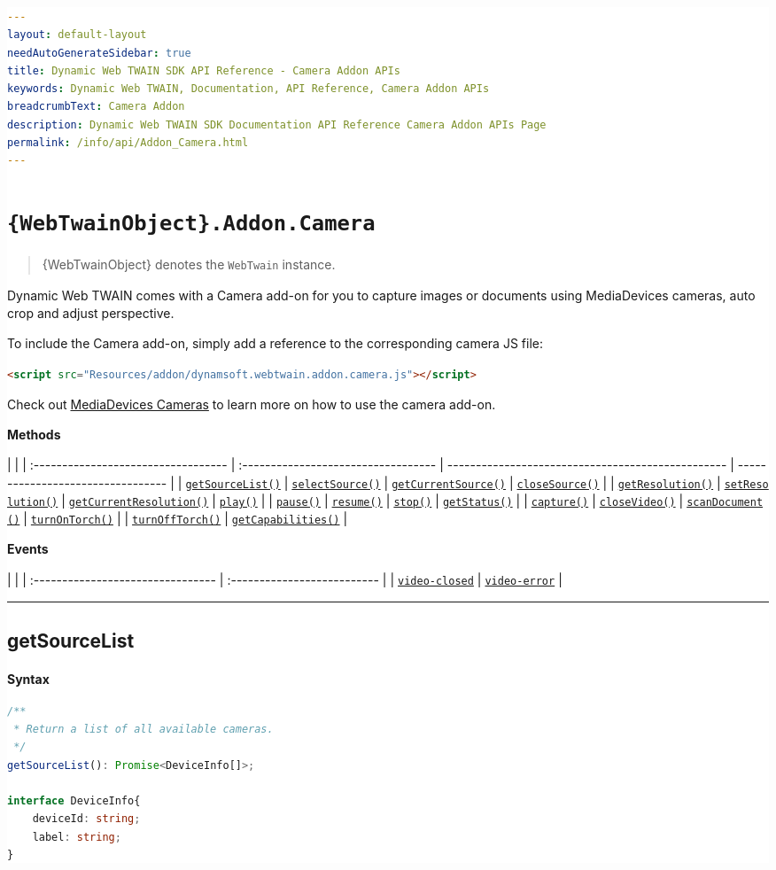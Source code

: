 ```yaml
---
layout: default-layout
needAutoGenerateSidebar: true
title: Dynamic Web TWAIN SDK API Reference - Camera Addon APIs
keywords: Dynamic Web TWAIN, Documentation, API Reference, Camera Addon APIs
breadcrumbText: Camera Addon
description: Dynamic Web TWAIN SDK Documentation API Reference Camera Addon APIs Page
permalink: /info/api/Addon_Camera.html
---
```


# `{WebTwainObject}.Addon.Camera`

> {WebTwainObject} denotes the `WebTwain` instance.

Dynamic Web TWAIN comes with a Camera add-on for you to capture images or documents using MediaDevices cameras, auto crop and adjust perspective. 

To include the Camera add-on, simply add a reference to the corresponding camera JS file:

``` html
<script src="Resources/addon/dynamsoft.webtwain.addon.camera.js"></script>
```
Check out [MediaDevices Cameras]({{site.indepth}}features/input.html#use-mediadevices-cameras) to learn more on how to use the camera add-on.

**Methods**

|                                     |
| :---------------------------------- | :---------------------------------- | ------------------------------------------------- | --------------------------------- |
| [`getSourceList()`](#getsourcelist) | [`selectSource()`](#selectsource)   | [`getCurrentSource()`](#getcurrentsource)         | [`closeSource()`](#closesource)   |
| [`getResolution()`](#getresolution) | [`setResolution()`](#setresolution) | [`getCurrentResolution()`](#getcurrentresolution) | [`play()`](#play)                 |
| [`pause()`](#pause)                 | [`resume()`](#resume)               | [`stop()`](#stop)                                 | [`getStatus()`](#getstatus)       |
| [`capture()`](#capture)             | [`closeVideo()`](#closevideo)       | [`scanDocument()`](#scandocument)                 | [`turnOnTorch()`](#turnontorch) | 
| [`turnOffTorch()`](#turnofftorch)   | [`getCapabilities()`](#getcapabilities) | 

**Events**

|                                   |
| :-------------------------------- | :-------------------------- | 
| [`video-closed`](#video-closed) | [`video-error`](#video-error) | 

---

## getSourceList

**Syntax**

```typescript
/**
 * Return a list of all available cameras.
 */
getSourceList(): Promise<DeviceInfo[]>;

interface DeviceInfo{
    deviceId: string;
    label: string;
}
```
